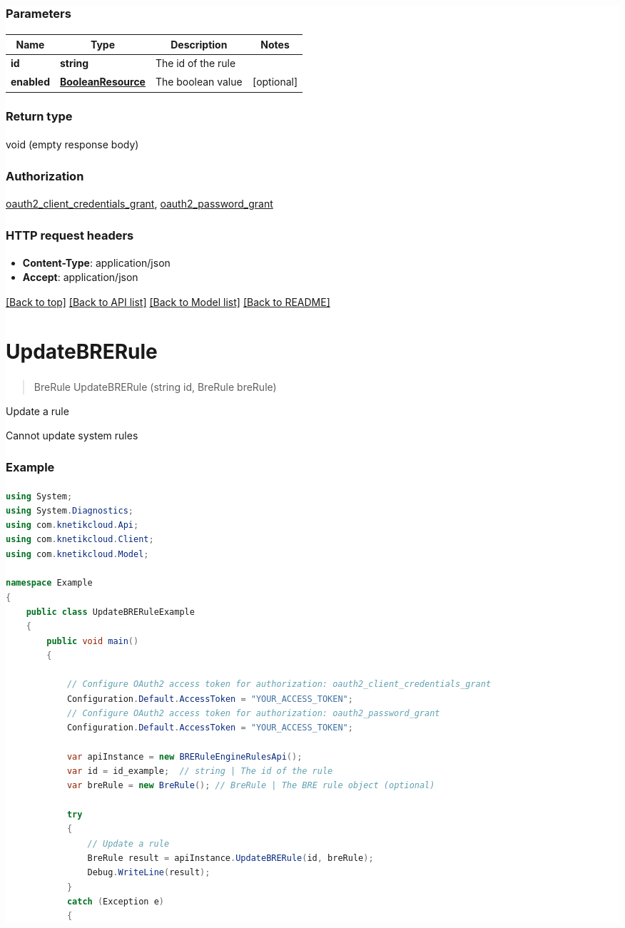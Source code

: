 ### Parameters

Name | Type | Description  | Notes
------------- | ------------- | ------------- | -------------
 **id** | **string**| The id of the rule | 
 **enabled** | [**BooleanResource**](BooleanResource.md)| The boolean value | [optional] 

### Return type

void (empty response body)

### Authorization

[oauth2_client_credentials_grant](../README.md#oauth2_client_credentials_grant), [oauth2_password_grant](../README.md#oauth2_password_grant)

### HTTP request headers

 - **Content-Type**: application/json
 - **Accept**: application/json

[[Back to top]](#) [[Back to API list]](../README.md#documentation-for-api-endpoints) [[Back to Model list]](../README.md#documentation-for-models) [[Back to README]](../README.md)

<a name="updatebrerule"></a>
# **UpdateBRERule**
> BreRule UpdateBRERule (string id, BreRule breRule)

Update a rule

Cannot update system rules

### Example
```csharp
using System;
using System.Diagnostics;
using com.knetikcloud.Api;
using com.knetikcloud.Client;
using com.knetikcloud.Model;

namespace Example
{
    public class UpdateBRERuleExample
    {
        public void main()
        {
            
            // Configure OAuth2 access token for authorization: oauth2_client_credentials_grant
            Configuration.Default.AccessToken = "YOUR_ACCESS_TOKEN";
            // Configure OAuth2 access token for authorization: oauth2_password_grant
            Configuration.Default.AccessToken = "YOUR_ACCESS_TOKEN";

            var apiInstance = new BRERuleEngineRulesApi();
            var id = id_example;  // string | The id of the rule
            var breRule = new BreRule(); // BreRule | The BRE rule object (optional) 

            try
            {
                // Update a rule
                BreRule result = apiInstance.UpdateBRERule(id, breRule);
                Debug.WriteLine(result);
            }
            catch (Exception e)
            {
```